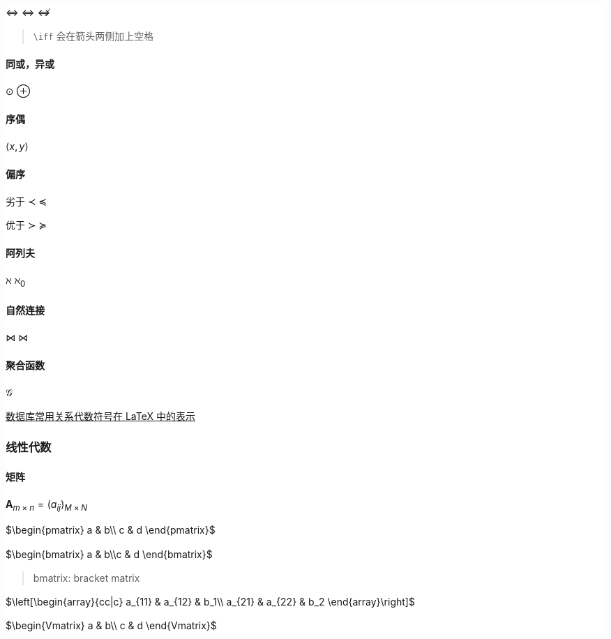 $\iff\ \Leftrightarrow\ \nLeftrightarrow$

> `\iff` 会在箭头两侧加上空格

#### 同或，异或

$\odot\ \oplus$

#### 序偶

$\langle x,y\rangle$

#### 偏序

劣于 $\prec\ \preccurlyeq$

优于 $\succ\ \succcurlyeq$

#### 阿列夫

$\aleph\ \aleph_0$

#### 自然连接

$\Join\ \bowtie$

#### 聚合函数

$\mathcal{G}$

[数据库常用关系代数符号在 LaTeX 中的表示](https://billc.io/2020/04/latex-relational-algebra/)

### 线性代数

#### 矩阵

${\bm A}_{m\times n}=(a_{ij})_{M\times N}$

$\begin{pmatrix}
a & b\\
c & d
\end{pmatrix}$

$\begin{bmatrix}
a & b\\c & d
\end{bmatrix}$

> bmatrix: bracket matrix

$\left[\begin{array}{cc|c}
a_{11} & a_{12} & b_1\\
a_{21} & a_{22} & b_2
\end{array}\right]$

$\begin{Vmatrix}
a & b\\
c & d
\end{Vmatrix}$
